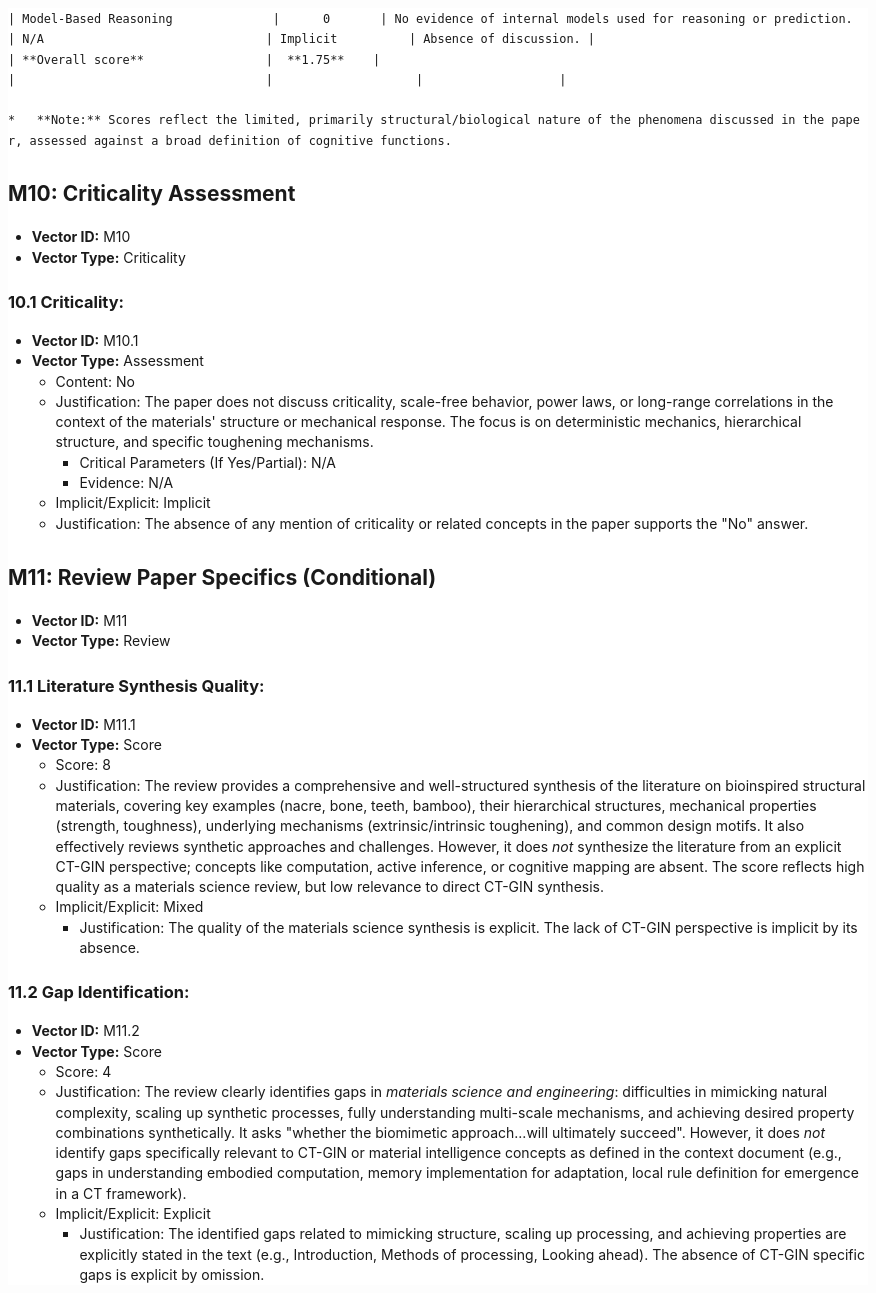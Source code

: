     | Model-Based Reasoning              |      0       | No evidence of internal models used for reasoning or prediction.                       | N/A                               | Implicit          | Absence of discussion. |
    | **Overall score**                 |  **1.75**    |                                                                       |                                   |                    |                   |

    *   **Note:** Scores reflect the limited, primarily structural/biological nature of the phenomena discussed in the paper, assessed against a broad definition of cognitive functions.

## M10: Criticality Assessment
*   **Vector ID:** M10
*   **Vector Type:** Criticality

### **10.1 Criticality:**

*   **Vector ID:** M10.1
*   **Vector Type:** Assessment
    *   Content: No
    *   Justification: The paper does not discuss criticality, scale-free behavior, power laws, or long-range correlations in the context of the materials' structure or mechanical response. The focus is on deterministic mechanics, hierarchical structure, and specific toughening mechanisms.
        *   Critical Parameters (If Yes/Partial): N/A
        *   Evidence: N/A
    *   Implicit/Explicit: Implicit
    *    Justification: The absence of any mention of criticality or related concepts in the paper supports the "No" answer.

## M11: Review Paper Specifics (Conditional)

*   **Vector ID:** M11
*   **Vector Type:** Review

### **11.1 Literature Synthesis Quality:**

*   **Vector ID:** M11.1
*   **Vector Type:** Score
    *   Score: 8
    *   Justification: The review provides a comprehensive and well-structured synthesis of the literature on bioinspired structural materials, covering key examples (nacre, bone, teeth, bamboo), their hierarchical structures, mechanical properties (strength, toughness), underlying mechanisms (extrinsic/intrinsic toughening), and common design motifs. It also effectively reviews synthetic approaches and challenges. However, it does *not* synthesize the literature from an explicit CT-GIN perspective; concepts like computation, active inference, or cognitive mapping are absent. The score reflects high quality as a materials science review, but low relevance to direct CT-GIN synthesis.
    *    Implicit/Explicit: Mixed
         *  Justification: The quality of the materials science synthesis is explicit. The lack of CT-GIN perspective is implicit by its absence.

### **11.2 Gap Identification:**

*   **Vector ID:** M11.2
*   **Vector Type:** Score
    *   Score: 4
    *   Justification: The review clearly identifies gaps in *materials science and engineering*: difficulties in mimicking natural complexity, scaling up synthetic processes, fully understanding multi-scale mechanisms, and achieving desired property combinations synthetically. It asks "whether the biomimetic approach...will ultimately succeed". However, it does *not* identify gaps specifically relevant to CT-GIN or material intelligence concepts as defined in the context document (e.g., gaps in understanding embodied computation, memory implementation for adaptation, local rule definition for emergence in a CT framework).
    *   Implicit/Explicit: Explicit
        *  Justification: The identified gaps related to mimicking structure, scaling up processing, and achieving properties are explicitly stated in the text (e.g., Introduction, Methods of processing, Looking ahead). The absence of CT-GIN specific gaps is explicit by omission.
